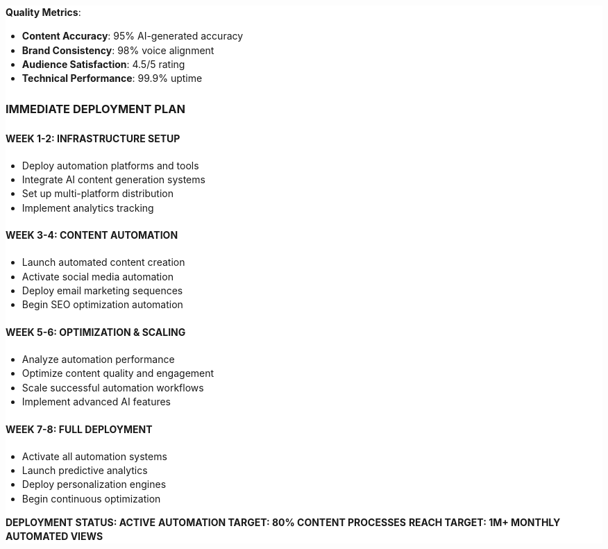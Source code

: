 **Quality Metrics**:
- **Content Accuracy**: 95% AI-generated accuracy
- **Brand Consistency**: 98% voice alignment
- **Audience Satisfaction**: 4.5/5 rating
- **Technical Performance**: 99.9% uptime

### IMMEDIATE DEPLOYMENT PLAN

#### WEEK 1-2: INFRASTRUCTURE SETUP
- Deploy automation platforms and tools
- Integrate AI content generation systems
- Set up multi-platform distribution
- Implement analytics tracking

#### WEEK 3-4: CONTENT AUTOMATION
- Launch automated content creation
- Activate social media automation
- Deploy email marketing sequences
- Begin SEO optimization automation

#### WEEK 5-6: OPTIMIZATION & SCALING
- Analyze automation performance
- Optimize content quality and engagement
- Scale successful automation workflows
- Implement advanced AI features

#### WEEK 7-8: FULL DEPLOYMENT
- Activate all automation systems
- Launch predictive analytics
- Deploy personalization engines
- Begin continuous optimization

**DEPLOYMENT STATUS: ACTIVE**
**AUTOMATION TARGET: 80% CONTENT PROCESSES**
**REACH TARGET: 1M+ MONTHLY AUTOMATED VIEWS**